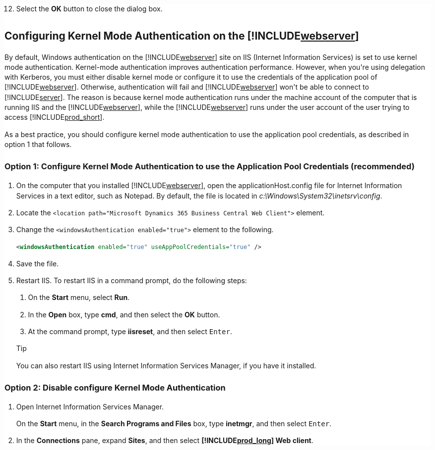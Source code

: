 12. Select the **OK** button to close the dialog box.  
  
## <a name="Kernel"></a> Configuring Kernel Mode Authentication on the [!INCLUDE[webserver](../developer/includes/webserver.md)]

By default, Windows authentication on the [!INCLUDE[webserver](../developer/includes/webserver.md)] site on IIS (Internet Information Services) is set to use kernel mode authentication. Kernel-mode authentication improves authentication performance. However, when you're using delegation with Kerberos, you must either disable kernel mode or configure it to use the credentials of the application pool of [!INCLUDE[webserver](../developer/includes/webserver.md)]. Otherwise, authentication will fail and [!INCLUDE[webserver](../developer/includes/webserver.md)] won't be able to connect to [!INCLUDE[server](../developer/includes/server.md)]. The reason is because kernel mode authentication runs under the machine account of the computer that is running IIS and the [!INCLUDE[webserver](../developer/includes/webserver.md)], while the [!INCLUDE[webserver](../developer/includes/webserver.md)] runs under the user account of the user trying to access [!INCLUDE[prod_short](../developer/includes/prod_short.md)].  
  
As a best practice, you should configure kernel mode authentication to use the application pool credentials, as described in option 1 that follows.  
  
### Option 1: Configure Kernel Mode Authentication to use the Application Pool Credentials (recommended)
  
1. On the computer that you installed [!INCLUDE[webserver](../developer/includes/webserver.md)], open the applicationHost.config file for Internet Information Services in a text editor, such as Notepad. By default, the file is located in *c:\\Windows\\System32\\inetsrv\\config*.  
  
2. Locate the `<location path="Microsoft Dynamics 365 Business Central Web Client">` element.  
  
3. Change the `<windowsAuthentication enabled="true">` element to the following.  
  
    ```xml
    <windowsAuthentication enabled="true" useAppPoolCredentials="true" />  
    ```  
  
4. Save the file.  
  
5. Restart IIS. To restart IIS in a command prompt, do the following steps:  
  
    1. On the **Start** menu, select **Run**.  
  
    2. In the **Open** box, type **cmd**, and then select the **OK** button.  
  
    3. At the command prompt, type **iisreset**, and then select <kbd>Enter</kbd>.  
  
    > [!TIP]  
    >  You can also restart IIS using Internet Information Services Manager, if you have it installed.  
  
### Option 2: Disable configure Kernel Mode Authentication  
  
1. Open Internet Information Services Manager.  
  
    On the **Start** menu, in the **Search Programs and Files** box, type **inetmgr**, and then select <kbd>Enter</kbd>.  
  
2. In the **Connections** pane, expand **Sites**, and then select **[!INCLUDE[prod_long](../developer/includes/prod_long.md)] Web client**.  
  